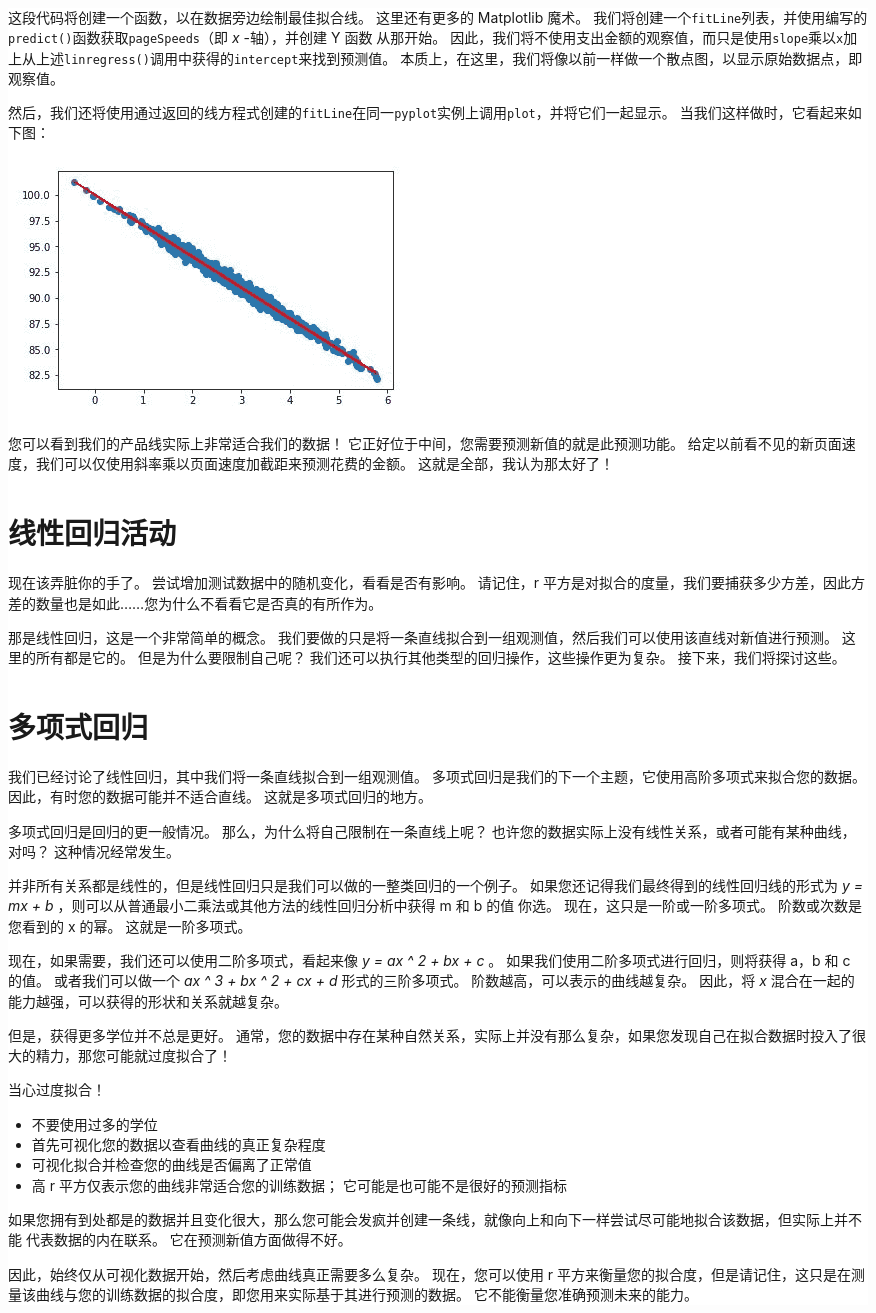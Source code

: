 这段代码将创建一个函数，以在数据旁边绘制最佳拟合线。 这里还有更多的 Matplotlib 魔术。 我们将创建一个`fitLine`列表，并使用编写的`predict()`函数获取`pageSpeeds`（即 *x* -轴），并创建 Y 函数 从那开始。 因此，我们将不使用支出金额的观察值，而只是使用`slope`乘以`x`加上从上述`linregress()`调用中获得的`intercept`来找到预测值。 本质上，在这里，我们将像以前一样做一个散点图，以显示原始数据点，即观察值。

然后，我们还将使用通过返回的线方程式创建的`fitLine`在同一`pyplot`实例上调用`plot`，并将它们一起显示。 当我们这样做时，它看起来如下图：

![](img/101f3d47-4ad7-4857-a725-ee4af55c2d9a.png)

您可以看到我们的产品线实际上非常适合我们的数据！ 它正好位于中间，您需要预测新值的就是此预测功能。 给定以前看不见的新页面速度，我们可以仅使用斜率乘以页面速度加截距来预测花费的金额。 这就是全部，我认为那太好了！

# 线性回归活动

现在该弄脏你的手了。 尝试增加测试数据中的随机变化，看看是否有影响。 请记住，r 平方是对拟合的度量，我们要捕获多少方差，因此方差的数量也是如此……您为什么不看看它是否真的有所作为。

那是线性回归，这是一个非常简单的概念。 我们要做的只是将一条直线拟合到一组观测值，然后我们可以使用该直线对新值进行预测。 这里的所有都是它的。 但是为什么要限制自己呢？ 我们还可以执行其他类型的回归操作，这些操作更为复杂。 接下来，我们将探讨这些。

# 多项式回归

我们已经讨论了线性回归，其中我们将一条直线拟合到一组观测值。 多项式回归是我们的下一个主题，它使用高阶多项式来拟合您的数据。 因此，有时您的数据可能并不适合直线。 这就是多项式回归的地方。

多项式回归是回归的更一般情况。 那么，为什么将自己限制在一条直线上呢？ 也许您的数据实际上没有线性关系，或者可能有某种曲线，对吗？ 这种情况经常发生。

并非所有关系都是线性的，但是线性回归只是我们可以做的一整类回归的一个例子。 如果您还记得我们最终得到的线性回归线的形式为 *y = mx + b* ，则可以从普通最小二乘法或其他方法的线性回归分析中获得 m 和 b 的值 你选。 现在，这只是一阶或一阶多项式。 阶数或次数是您看到的 x 的幂。 这就是一阶多项式。

现在，如果需要，我们还可以使用二阶多项式，看起来像 *y = ax ^ 2 + bx + c* 。 如果我们使用二阶多项式进行回归，则将获得 a，b 和 c 的值。 或者我们可以做一个 *ax ^ 3 + bx ^ 2 + cx + d* 形式的三阶多项式。 阶数越高，可以表示的曲线越复杂。 因此，将 *x* 混合在一起的能力越强，可以获得的形状和关系就越复杂。

但是，获得更多学位并不总是更好。 通常，您的数据中存在某种自然关系，实际上并没有那么复杂，如果您发现自己在拟合数据时投入了很大的精力，那您可能就过度拟合了！

当心过度拟合！

*   不要使用过多的学位
*   首先可视化您的数据以查看曲线的真正复杂程度
*   可视化拟合并检查您的曲线是否偏离了正常值
*   高 r 平方仅表示您的曲线非常适合您的训练数据； 它可能是也可能不是很好的预测指标

如果您拥有到处都是的数据并且变化很大，那么您可能会发疯并创建一条线，就像向上和向下一样尝试尽可能地拟合该数据，但实际上并不能 代表数据的内在联系。 它在预测新值方面做得不好。

因此，始终仅从可视化数据开始，然后考虑曲线真正需要多么复杂。 现在，您可以使用 r 平方来衡量您的拟合度，但是请记住，这只是在测量该曲线与您的训练数据的拟合度，即您用来实际基于其进行预测的数据。 它不能衡量您准确预测未来的能力。
